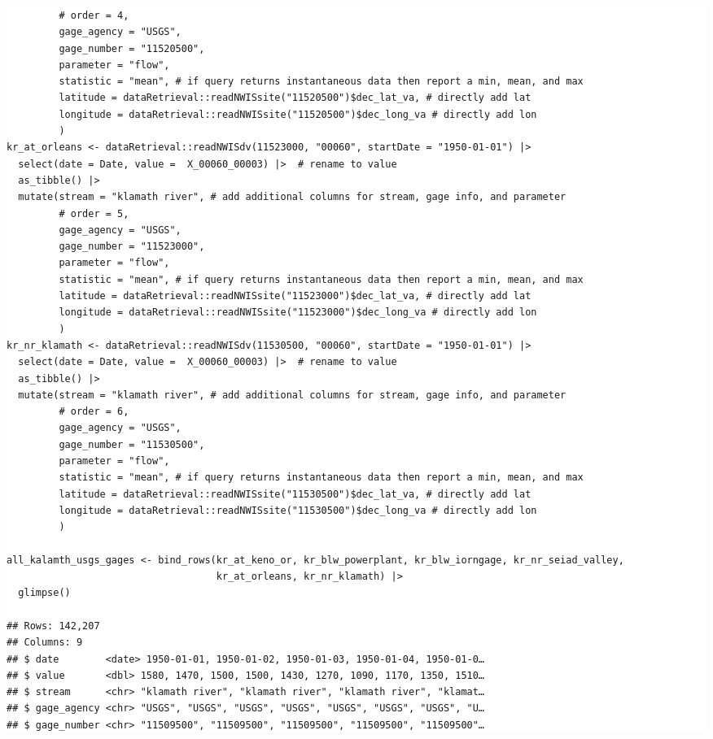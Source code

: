              # order = 4,
             gage_agency = "USGS",
             gage_number = "11520500",
             parameter = "flow",
             statistic = "mean", # if query returns instantaneous data then report a min, mean, and max
             latitude = dataRetrieval::readNWISsite("11520500")$dec_lat_va, # directly add lat
             longitude = dataRetrieval::readNWISsite("11520500")$dec_long_va # directly add lon
             ) 
    kr_at_orleans <- dataRetrieval::readNWISdv(11523000, "00060", startDate = "1950-01-01") |> 
      select(date = Date, value =  X_00060_00003) |>  # rename to value
      as_tibble() |> 
      mutate(stream = "klamath river", # add additional columns for stream, gage info, and parameter 
             # order = 5,
             gage_agency = "USGS",
             gage_number = "11523000",
             parameter = "flow",
             statistic = "mean", # if query returns instantaneous data then report a min, mean, and max
             latitude = dataRetrieval::readNWISsite("11523000")$dec_lat_va, # directly add lat
             longitude = dataRetrieval::readNWISsite("11523000")$dec_long_va # directly add lon
             ) 
    kr_nr_klamath <- dataRetrieval::readNWISdv(11530500, "00060", startDate = "1950-01-01") |> 
      select(date = Date, value =  X_00060_00003) |>  # rename to value
      as_tibble() |> 
      mutate(stream = "klamath river", # add additional columns for stream, gage info, and parameter 
             # order = 6,
             gage_agency = "USGS",
             gage_number = "11530500",
             parameter = "flow",
             statistic = "mean", # if query returns instantaneous data then report a min, mean, and max
             latitude = dataRetrieval::readNWISsite("11530500")$dec_lat_va, # directly add lat
             longitude = dataRetrieval::readNWISsite("11530500")$dec_long_va # directly add lon
             )

    all_kalamth_usgs_gages <- bind_rows(kr_at_keno_or, kr_blw_powerplant, kr_blw_iorngage, kr_nr_seiad_valley, 
                                        kr_at_orleans, kr_nr_klamath) |> 
      glimpse()

    ## Rows: 142,207
    ## Columns: 9
    ## $ date        <date> 1950-01-01, 1950-01-02, 1950-01-03, 1950-01-04, 1950-01-0…
    ## $ value       <dbl> 1580, 1470, 1500, 1500, 1430, 1270, 1090, 1170, 1350, 1510…
    ## $ stream      <chr> "klamath river", "klamath river", "klamath river", "klamat…
    ## $ gage_agency <chr> "USGS", "USGS", "USGS", "USGS", "USGS", "USGS", "USGS", "U…
    ## $ gage_number <chr> "11509500", "11509500", "11509500", "11509500", "11509500"…
